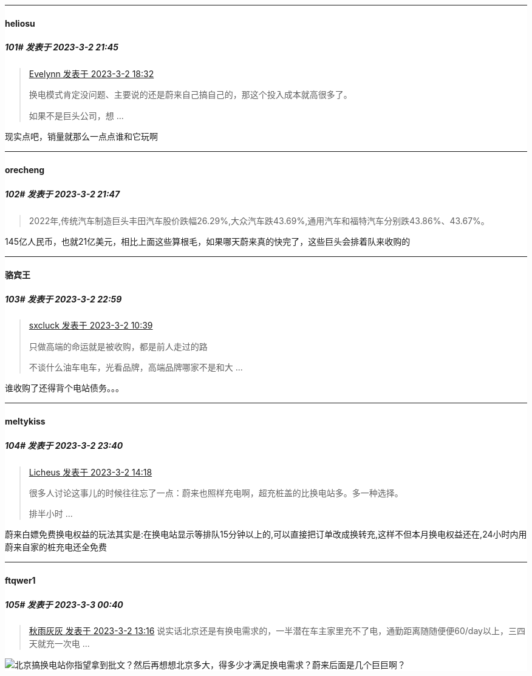
*****

####  heliosu  
##### 101#       发表于 2023-3-2 21:45

<blockquote><a href="httphttps://bbs.saraba1st.com/2b/forum.php?mod=redirect&amp;goto=findpost&amp;pid=59941877&amp;ptid=2122024" target="_blank">Evelynn 发表于 2023-3-2 18:32</a>

换电模式肯定没问题、主要说的还是蔚来自己搞自己的，那这个投入成本就高很多了。

如果不是巨头公司，想 ...</blockquote>
现实点吧，销量就那么一点点谁和它玩啊

*****

####  orecheng  
##### 102#       发表于 2023-3-2 21:47

<blockquote>2022年,传统汽车制造巨头丰田汽车股价跌幅26.29%,大众汽车跌43.69%,通用汽车和福特汽车分别跌43.86%、43.67%。</blockquote>

145亿人民币，也就21亿美元，相比上面这些算根毛，如果哪天蔚来真的快完了，这些巨头会排着队来收购的


*****

####  骆宾王  
##### 103#       发表于 2023-3-2 22:59

<blockquote><a href="httphttps://bbs.saraba1st.com/2b/forum.php?mod=redirect&amp;goto=findpost&amp;pid=59936045&amp;ptid=2122024" target="_blank">sxcluck 发表于 2023-3-2 10:39</a>

只做高端的命运就是被收购，都是前人走过的路

不谈什么油车电车，光看品牌，高端品牌哪家不是和大 ...</blockquote>
谁收购了还得背个电站债务。。。


*****

####  meltykiss  
##### 104#       发表于 2023-3-2 23:40

<blockquote><a href="httphttps://bbs.saraba1st.com/2b/forum.php?mod=redirect&amp;goto=findpost&amp;pid=59938827&amp;ptid=2122024" target="_blank">Licheus 发表于 2023-3-2 14:18</a>

很多人讨论这事儿的时候往往忘了一点：蔚来也照样充电啊，超充桩盖的比换电站多。多一种选择。

排半小时 ...</blockquote>
蔚来白嫖免费换电权益的玩法其实是:在换电站显示等排队15分钟以上的,可以直接把订单改成换转充,这样不但本月换电权益还在,24小时内用蔚来自家的桩充电还全免费


*****

####  ftqwer1  
##### 105#       发表于 2023-3-3 00:40

<blockquote><a href="httphttps://bbs.saraba1st.com/2b/forum.php?mod=redirect&amp;goto=findpost&amp;pid=59938174&amp;ptid=2122024" target="_blank">秋雨灰灰 发表于 2023-3-2 13:16</a>
说实话北京还是有换电需求的，一半潜在车主家里充不了电，通勤距离随随便便60/day以上，三四天就充一次电 ...</blockquote>
<img src="https://static.saraba1st.com/image/smiley/face2017/020.png" referrerpolicy="no-referrer">北京搞换电站你指望拿到批文？然后再想想北京多大，得多少才满足换电需求？蔚来后面是几个巨巨啊？
